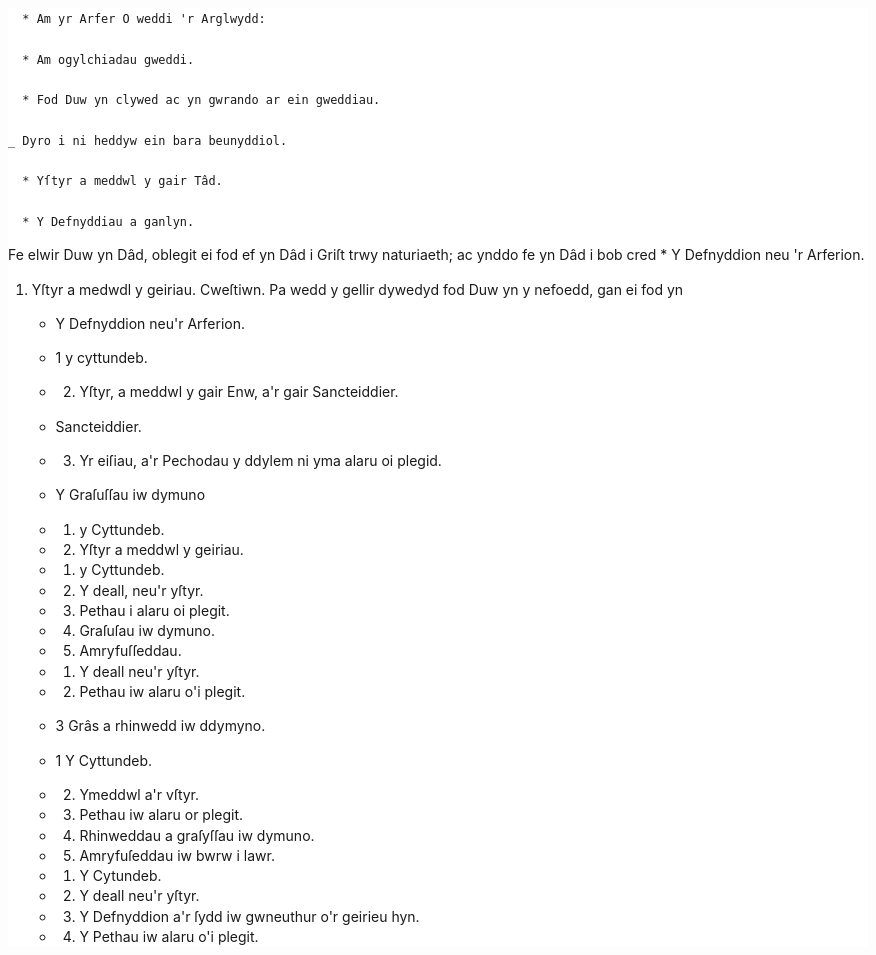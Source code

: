       * Am yr Arfer O weddi 'r Arglwydd:

      * Am ogylchiadau gweddi.

      * Fod Duw yn clywed ac yn gwrando ar ein gweddiau.

    _ Dyro i ni heddyw ein bara beunyddiol.

      * Yſtyr a meddwl y gair Tâd.

      * Y Defnyddiau a ganlyn.
Fe elwir Duw yn Dâd, oblegit ei fod ef yn Dâd i Griſt trwy naturiaeth; ac ynddo fe yn Dâd i bob cred
      * Y Defnyddion neu 'r Arferion.
1. Yſtyr a medwdl y geiriau. Cweſtiwn. Pa wedd y gellir dywedyd fod Duw yn y nefoedd, gan ei fod yn 
      * Y Defnyddion neu'r Arferion.

      * 1 y cyttundeb.

      * 2. Yſtyr, a meddwl y gair Enw, a'r gair Sancteiddier.

      * Sancteiddier.

      * 3. Yr eiſiau, a'r Pechodau y ddylem ni yma alaru oi plegid.

      * Y Graſuſſau iw dymuno

      * 1. y Cyttundeb.

      * 2. Yſtyr a meddwl y geiriau.

      * 1. y Cyttundeb.

      * 2. Y deall, neu'r yſtyr.

      * 3. Pethau i alaru oi plegit.

      * 4. Graſuſau iw dymuno.

      * 5. Amryfuſſeddau.

      * 1. Y deall neu'r yſtyr.

      * 2. Pethau iw alaru o'i plegit.

      * 3 Grâs a rhinwedd iw ddymyno.

      * 1 Y Cyttundeb.

      * 2. Ymeddwl a'r vſtyr.

      * 3. Pethau iw alaru or plegit.

      * 4. Rhinweddau a graſyſſau iw dymuno.

      * 5. Amryfuſeddau iw bwrw i lawr.

      * 1. Y Cytundeb.

      * 2. Y deall neu'r yſtyr.

      * 3. Y Defnyddion a'r ſydd iw gwneuthur o'r geirieu hyn.

      * 4. Y Pethau iw alaru o'i plegit.
